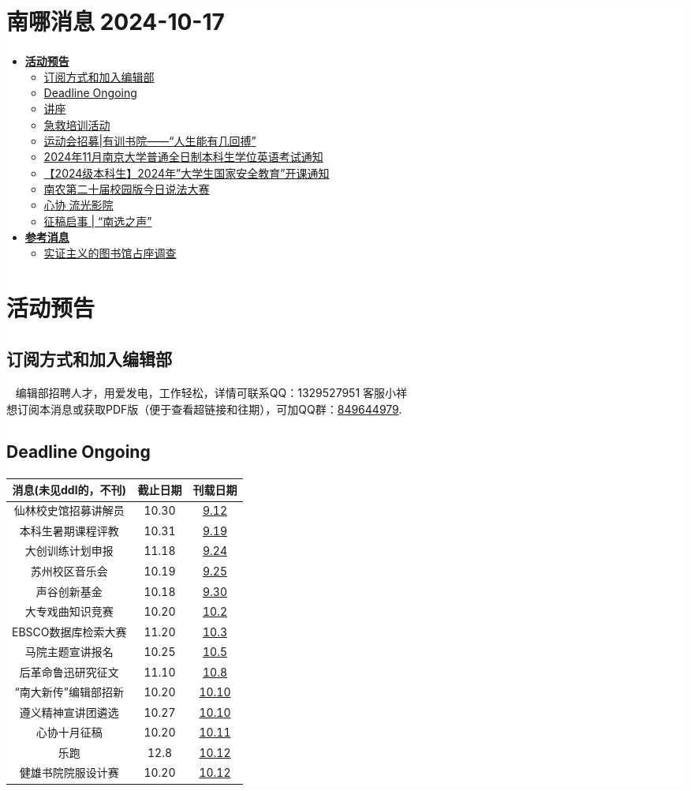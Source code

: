 # 南哪消息 2024-10-17

-   <a href="#活动预告" id="toc-活动预告"><strong>活动预告</strong></a>
    -   <a href="#订阅方式和加入编辑部"
        id="toc-订阅方式和加入编辑部">订阅方式和加入编辑部</a>
    -   <a href="#deadline-ongoing" id="toc-deadline-ongoing">Deadline
        Ongoing</a>
    -   <a href="#讲座" id="toc-讲座">讲座</a>
    -   <a href="#急救培训活动" id="toc-急救培训活动">急救培训活动</a>
    -   <a href="#运动会招募有训书院人生能有几回搏"
        id="toc-运动会招募有训书院人生能有几回搏">运动会招募|有训书院——“人生能有几回搏”</a>
    -   <a href="#年11月南京大学普通全日制本科生学位英语考试通知"
        id="toc-年11月南京大学普通全日制本科生学位英语考试通知">2024年11月南京大学普通全日制本科生学位英语考试通知</a>
    -   <a href="#级本科生2024年大学生国家安全教育开课通知"
        id="toc-级本科生2024年大学生国家安全教育开课通知">【2024级本科生】2024年”大学生国家安全教育”开课通知</a>
    -   <a href="#南农第二十届校园版今日说法大赛"
        id="toc-南农第二十届校园版今日说法大赛">南农第二十届校园版今日说法大赛</a>
    -   <a href="#心协-流光影院" id="toc-心协-流光影院">心协 流光影院</a>
    -   <a href="#征稿启事-南选之声" id="toc-征稿启事-南选之声">征稿启事 |
        “南选之声”</a>
-   <a href="#参考消息" id="toc-参考消息"><strong>参考消息</strong></a>
    -   <a href="#实证主义的图书馆占座调查"
        id="toc-实证主义的图书馆占座调查">实证主义的图书馆占座调查</a>

# **活动预告**

## 订阅方式和加入编辑部

   编辑部招聘人才，用爱发电，工作轻松，详情可联系QQ：1329527951
客服小祥  
想订阅本消息或获取PDF版（便于查看超链接和往期），可加QQ群：[849644979](https://qm.qq.com/q/VXIW7fgsEe).

## Deadline Ongoing

| 消息(未见ddl的，不刊) | 截止日期 |                      刊载日期                      |
|:---------------------:|:--------:|:--------------------------------------------------:|
| 仙林校史馆招募讲解员  |  10.30   | [9.12](https://nik-nul.github.io/news/2024-09-12)  |
|  本科生暑期课程评教   |  10.31   | [9.19](https://nik-nul.github.io/news/2024-09-19)  |
|   大创训练计划申报    |  11.18   | [9.24](https://nik-nul.github.io/news/2024-09-24)  |
|    苏州校区音乐会     |  10.19   | [9.25](https://nik-nul.github.io/news/2024-09-25)  |
|     声谷创新基金      |  10.18   | [9.30](https://nik-nul.github.io/news/2024-09-30)  |
|   大专戏曲知识竞赛    |  10.20   | [10.2](https://nik-nul.github.io/news/2024-10-02)  |
|  EBSCO数据库检索大赛  |  11.20   | [10.3](https://nik-nul.github.io/news/2024-10-03)  |
|   马院主题宣讲报名    |  10.25   | [10.5](https://nik-nul.github.io/news/2024-10-05)  |
|  后革命鲁迅研究征文   |  11.10   | [10.8](https://nik-nul.github.io/news/2024-10-08)  |
| “南大新传”编辑部招新  |  10.20   | [10.10](https://nik-nul.github.io/news/2024-10-10) |
|  遵义精神宣讲团遴选   |  10.27   | [10.10](https://nik-nul.github.io/news/2024-10-10) |
|     心协十月征稿      |  10.20   | [10.11](https://nik-nul.github.io/news/2024-10-11) |
|         乐跑          |   12.8   | [10.12](https://nik-nul.github.io/news/2024-10-12) |
|  健雄书院院服设计赛   |  10.20   | [10.12](https://nik-nul.github.io/news/2024-10-12) |